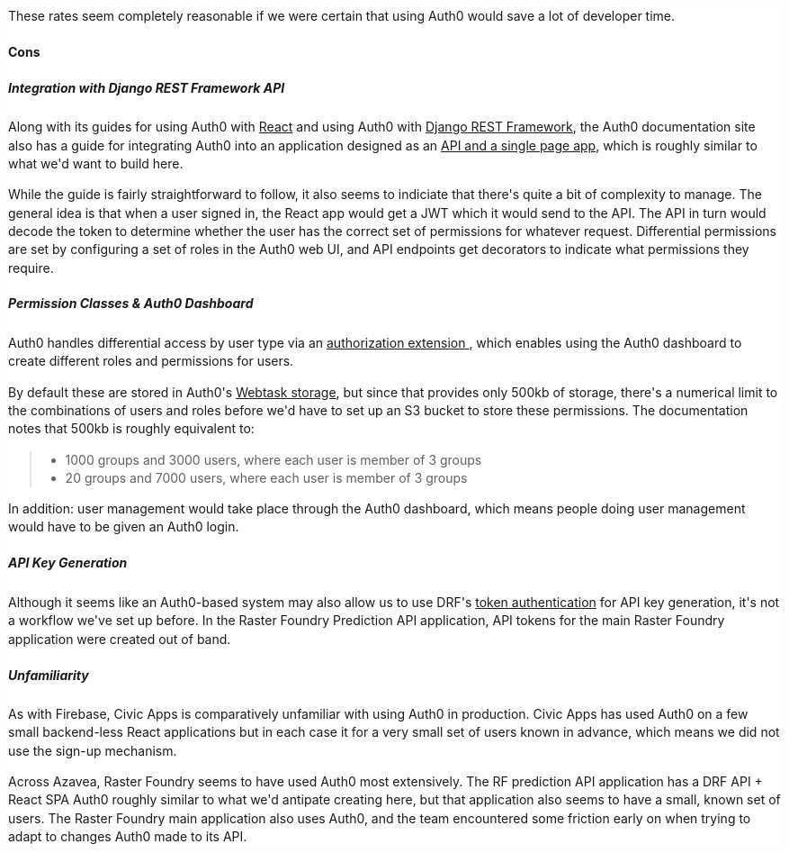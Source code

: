 These rates seem completely reasonable if we were certain that using Auth0 would
save a lot of developer time.

#### Cons

##### Integration with Django REST Framework API

Along with its guides for using Auth0 with [React][auth0-react] and using Auth0
with [Django REST Framework][auth0-drf], the Auth0 documentation site also has
a guide for integrating Auth0 into an application designed as an [API and a
single page app][api+spa], which is roughly similar to what we'd want to build
here.

While the guide is fairly straightforward to follow, it also seems to indiciate
that there's quite a bit of complexity to manage. The general idea is that when
a user signed in, the React app would get a JWT which it would send to the API.
The API in turn would decode the token to determine whether the user has the
correct set of permissions for whatever request. Differential permissions are
set by configuring a set of roles in the Auth0 web UI, and API endpoints get
decorators to indicate what permissions they require.

##### Permission Classes & Auth0 Dashboard

Auth0 handles differential access by user type via an [authorization extension
][authorization-extension], which enables using the Auth0 dashboard to create
different roles and permissions for users.

By default these are stored in Auth0's [Webtask storage][webtask-storage], but
since that provides only 500kb of storage, there's a numerical limit to the
combinations of users and roles before we'd have to set up an S3 bucket to store
these permissions. The documentation notes that 500kb is roughly equivalent to:

> - 1000 groups and 3000 users, where each user is member of 3 groups
> - 20 groups and 7000 users, where each user is member of 3 groups

In addition: user management would take place through the Auth0 dashboard,
which means people doing user management would have to be given an Auth0 login.

##### API Key Generation

Although it seems like an Auth0-based system may also allow us to use DRF's
[token authentication][drf-token-auth] for API key generation, it's not a
workflow we've set up before. In the Raster Foundry Prediction API application,
API tokens for the main Raster Foundry application were created out of band.

##### Unfamiliarity

As with Firebase, Civic Apps is comparatively unfamiliar with using Auth0 in
production. Civic Apps has used Auth0 on a few small backend-less React
applications but in each case it for a very small set of users known in advance,
which means we did not use the sign-up mechanism.

Across Azavea, Raster Foundry seems to have used Auth0 most extensively. The RF
prediction API application has a DRF API + React SPA Auth0 roughly similar to
what we'd antipate creating here, but that application also seems to have a
small, known set of users. The Raster Foundry main application also uses Auth0,
and the team encountered some friction early on when trying to adapt to changes
Auth0 made to its API.


[auth0]: https://auth0.com/
[firebase-auth]: https://firebase.google.com/docs/auth/
[django-rest-auth]: https://github.com/Tivix/django-rest-auth
[django-rest-auth-intro]: https://django-rest-auth.readthedocs.io/en/latest/introduction.html
[drf-token-auth]: https://www.django-rest-framework.org/api-guide/authentication/#tokenauthentication
[django-rest-auth-social]: https://django-rest-auth.readthedocs.io/en/latest/installation.html?highlight=social%20login#social-authentication-optional
[auth0-social]: https://auth0.com/docs/identityproviders
[auth0-react]: https://auth0.com/docs/quickstart/spa/react/01-login
[auth0-machine]: https://auth0.com/docs/applications/machine-to-machine
[api+spa]: https://auth0.com/docs/architecture-scenarios/spa-api
[auth0-drf]: https://auth0.com/docs/quickstart/backend/django/01-authorization
[authorization-extension]: https://auth0.com/docs/extensions/authorization-extension/v2#how-to-install
[webtask-storage]: https://auth0.com/docs/extensions/authorization-extension/v2/implementation/installation#webtask-storage
[pricing-wizard]: https://auth0.com/pricing-wizard